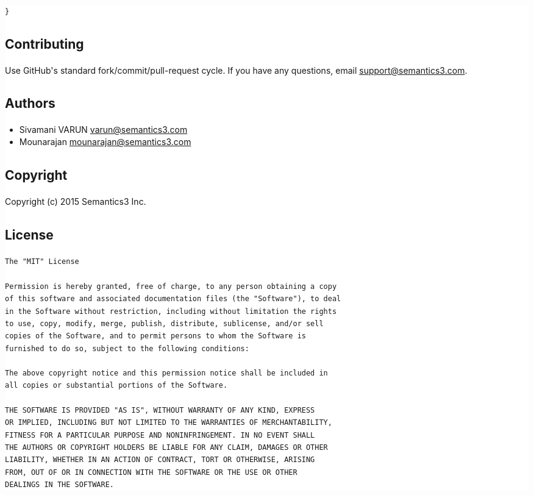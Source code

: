 ```javascript
}
```

## Contributing

Use GitHub's standard fork/commit/pull-request cycle.  If you have any questions, email <support@semantics3.com>.

## Authors

* Sivamani VARUN <varun@semantics3.com>
* Mounarajan <mounarajan@semantics3.com>

## Copyright

Copyright (c) 2015 Semantics3 Inc.

## License

    The "MIT" License
    
    Permission is hereby granted, free of charge, to any person obtaining a copy
    of this software and associated documentation files (the "Software"), to deal
    in the Software without restriction, including without limitation the rights
    to use, copy, modify, merge, publish, distribute, sublicense, and/or sell
    copies of the Software, and to permit persons to whom the Software is
    furnished to do so, subject to the following conditions:
    
    The above copyright notice and this permission notice shall be included in
    all copies or substantial portions of the Software.
    
    THE SOFTWARE IS PROVIDED "AS IS", WITHOUT WARRANTY OF ANY KIND, EXPRESS
    OR IMPLIED, INCLUDING BUT NOT LIMITED TO THE WARRANTIES OF MERCHANTABILITY,
    FITNESS FOR A PARTICULAR PURPOSE AND NONINFRINGEMENT. IN NO EVENT SHALL
    THE AUTHORS OR COPYRIGHT HOLDERS BE LIABLE FOR ANY CLAIM, DAMAGES OR OTHER
    LIABILITY, WHETHER IN AN ACTION OF CONTRACT, TORT OR OTHERWISE, ARISING
    FROM, OUT OF OR IN CONNECTION WITH THE SOFTWARE OR THE USE OR OTHER
    DEALINGS IN THE SOFTWARE.